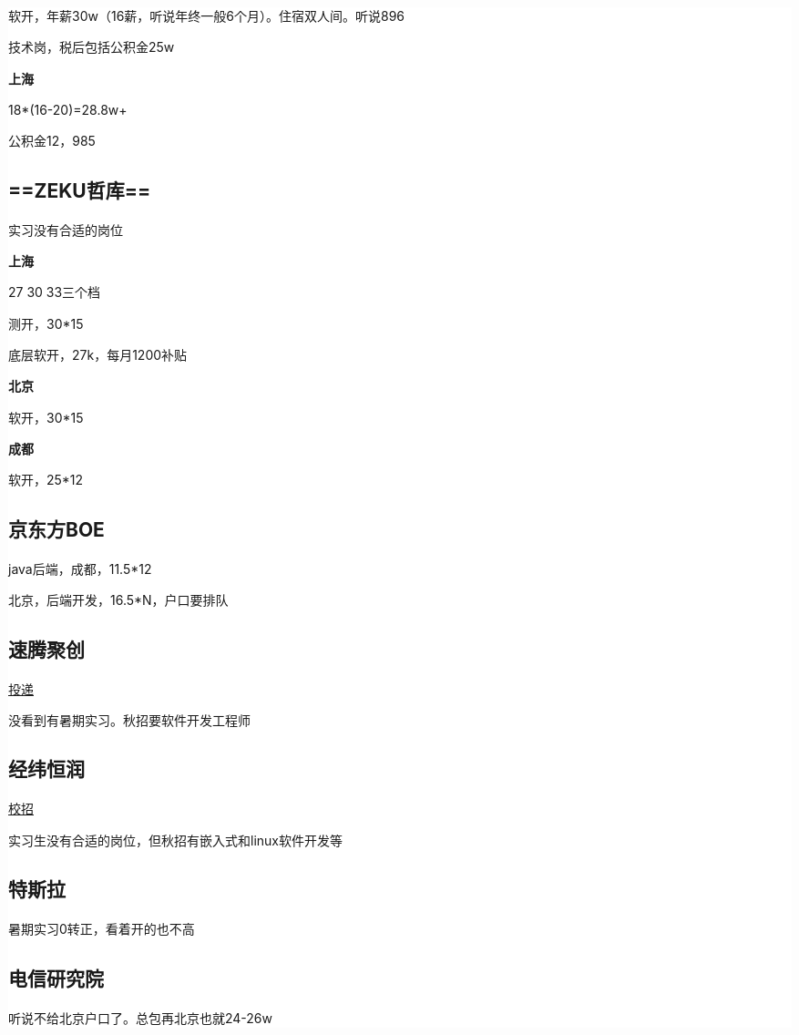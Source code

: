 软开，年薪30w（16薪，听说年终一般6个月）。住宿双人间。听说896

技术岗，税后包括公积金25w

**上海**

18*(16-20)=28.8w+

公积金12，985

## ==ZEKU哲库==

实习没有合适的岗位

**上海**

27 30 33三个档

测开，30*15

底层软开，27k，每月1200补贴

**北京**

软开，30*15

**成都**

软开，25*12



## 京东方BOE

java后端，成都，11.5*12

北京，后端开发，16.5*N，户口要排队

## 速腾聚创

[投递](https://app.mokahr.com/campus-recruitment/robosense/69887#/)

没看到有暑期实习。秋招要软件开发工程师

## 经纬恒润

[校招](https://wecruit.hotjob.cn/SU62a93e760dcad45229a827cc/pb/school.html?postTypeCode=0%2F1227%2F113401)

实习生没有合适的岗位，但秋招有嵌入式和linux软件开发等

## 特斯拉

暑期实习0转正，看着开的也不高

## 电信研究院

听说不给北京户口了。总包再北京也就24-26w
